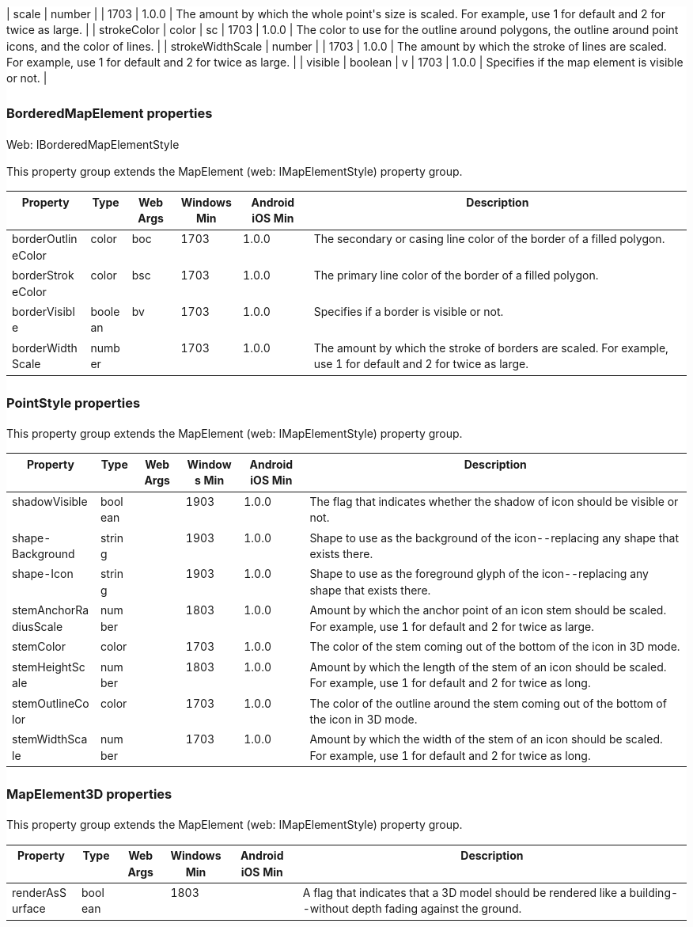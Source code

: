 | scale             | number  |          | 1703        | 1.0.0           | The amount by which the whole point's size is scaled. For example, use 1 for default and 2 for twice as large. |
| strokeColor       | color   | sc       | 1703        | 1.0.0           | The color to use for the outline around polygons, the outline around point icons, and the color of lines. |
| strokeWidthScale  | number  |          | 1703        | 1.0.0           | The amount by which the stroke of lines are scaled. For example, use 1 for default and 2 for twice as large. |
| visible           | boolean | v        | 1703        | 1.0.0           | Specifies if the map element is visible or not. |

### BorderedMapElement properties
Web: IBorderedMapElementStyle

This property group extends the MapElement (web: IMapElementStyle) property group.

| Property           | Type    | Web Args | Windows Min | Android iOS Min | Description |
|--------------------|---------|----------|-------------|-----------------|-------------|
| borderOutlineColor | color   | boc      | 1703        | 1.0.0           | The secondary or casing line color of the border of a filled polygon. |
| borderStrokeColor  | color   | bsc      | 1703        | 1.0.0           | The primary line color of the border of a filled polygon. |
| borderVisible      | boolean | bv       | 1703        | 1.0.0           | Specifies if a border is visible or not. |
| borderWidthScale   | number  |          | 1703        | 1.0.0           | The amount by which the stroke of borders are scaled. For example, use 1 for default and 2 for twice as large. |

### PointStyle properties

This property group extends the MapElement (web: IMapElementStyle) property group.

| Property              | Type    | Web Args | Windows Min | Android iOS Min | Description |
|-----------------------|---------|----------|-------------|-----------------|-------------|
| shadowVisible         | boolean |          | 1903        | 1.0.0           | The flag that indicates whether the shadow of icon should be visible or not. |
| shape-Background      | string  |          | 1903        | 1.0.0           | Shape to use as the background of the icon--replacing any shape that exists there. |
| shape-Icon            | string  |          | 1903        | 1.0.0           | Shape to use as the foreground glyph of the icon--replacing any shape that exists there. |
| stemAnchorRadiusScale | number  |          | 1803        | 1.0.0           | Amount by which the anchor point of an icon stem should be scaled. For example, use 1 for default and 2 for twice as large. |
| stemColor             | color   |          | 1703        | 1.0.0           | The color of the stem coming out of the bottom of the icon in 3D mode. |
| stemHeightScale       | number  |          | 1803        | 1.0.0           | Amount by which the length of the stem of an icon should be scaled. For example, use 1 for default and 2 for twice as long. |
| stemOutlineColor      | color   |          | 1703        | 1.0.0           | The color of the outline around the stem coming out of the bottom of the icon in 3D mode. |
| stemWidthScale        | number  |          | 1703        | 1.0.0           | Amount by which the width of the stem of an icon should be scaled. For example, use 1 for default and 2 for twice as long. |

### MapElement3D properties

This property group extends the MapElement (web: IMapElementStyle) property group.

| Property              | Type    | Web Args | Windows Min | Android iOS Min | Description |
|-----------------------|---------|----------|-------------|-----------------|-------------|
| renderAsSurface       | boolean |          | 1803        |                 | A flag that indicates that a 3D model should be rendered like a building--without depth fading against the ground. |

